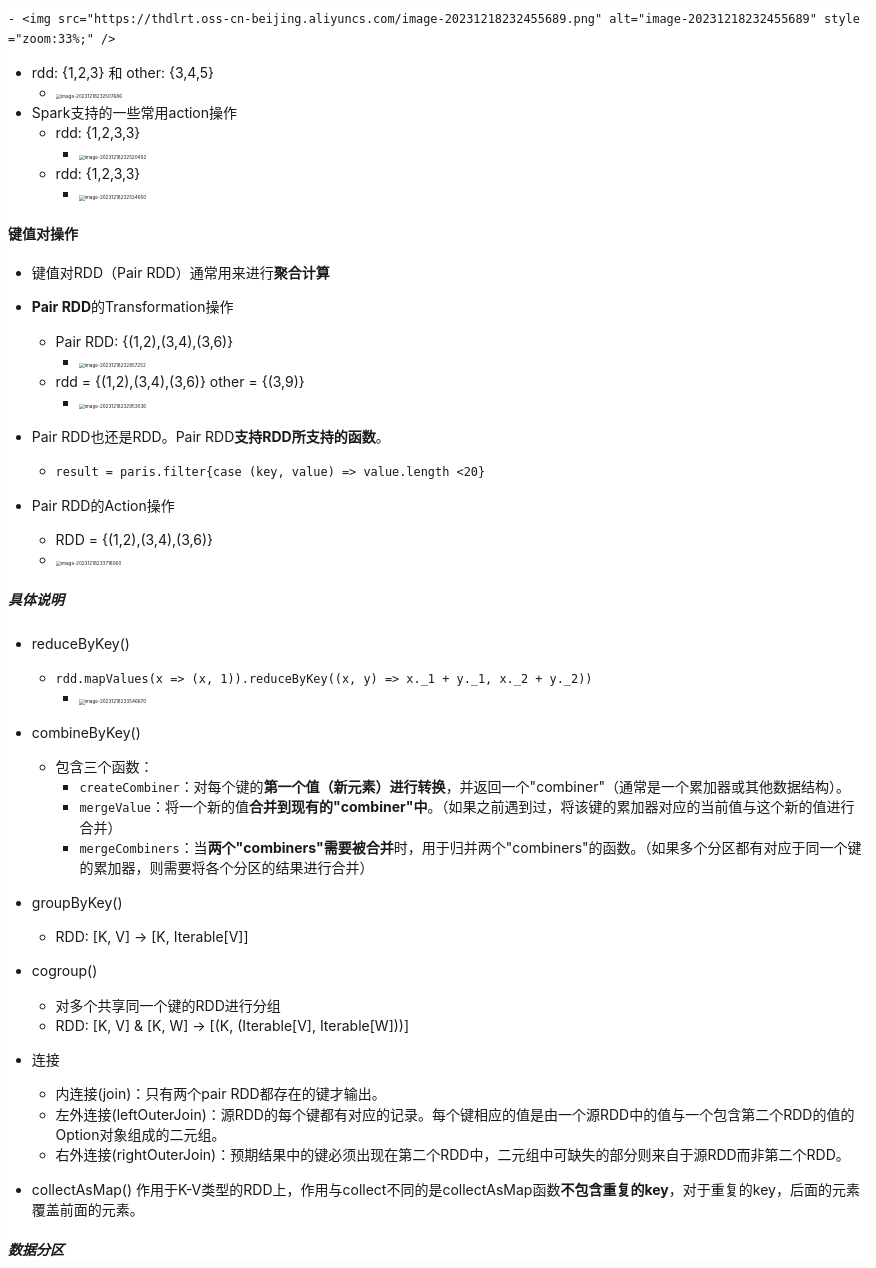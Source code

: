     - <img src="https://thdlrt.oss-cn-beijing.aliyuncs.com/image-20231218232455689.png" alt="image-20231218232455689" style="zoom:33%;" />
  - rdd: {1,2,3} 和 other: {3,4,5}
    - <img src="https://thdlrt.oss-cn-beijing.aliyuncs.com/image-20231218232507686.png" alt="image-20231218232507686" style="zoom:33%;" />
- Spark支持的一些常用action操作
  - rdd: {1,2,3,3}
    - <img src="https://thdlrt.oss-cn-beijing.aliyuncs.com/image-20231218232520492.png" alt="image-20231218232520492" style="zoom:33%;" />
  - rdd: {1,2,3,3}
    - <img src="https://thdlrt.oss-cn-beijing.aliyuncs.com/image-20231218232534650.png" alt="image-20231218232534650" style="zoom:33%;" />

#### 键值对操作

- 键值对RDD（Pair RDD）通常用来进行**聚合计算**
- **Pair RDD**的Transformation操作
  - Pair RDD: {(1,2),(3,4),(3,6)}
    - <img src="https://thdlrt.oss-cn-beijing.aliyuncs.com/image-20231218232857252.png" alt="image-20231218232857252" style="zoom:33%;" />
  - rdd = {(1,2),(3,4),(3,6)} other = {(3,9)}
    - <img src="https://thdlrt.oss-cn-beijing.aliyuncs.com/image-20231218232953036.png" alt="image-20231218232953036" style="zoom:33%;" />

- Pair RDD也还是RDD。Pair RDD**支持RDD所支持的函数**。
  - `result = paris.filter{case (key, value) => value.length <20}`
- Pair RDD的Action操作
  - RDD = {(1,2),(3,4),(3,6)}
  - <img src="https://thdlrt.oss-cn-beijing.aliyuncs.com/image-20231218233718060.png" alt="image-20231218233718060" style="zoom:33%;" />

##### 具体说明

- reduceByKey()
  - `rdd.mapValues(x => (x, 1)).reduceByKey((x, y) => x._1 + y._1, x._2 + y._2))`
    - <img src="https://thdlrt.oss-cn-beijing.aliyuncs.com/image-20231218233546670.png" alt="image-20231218233546670" style="zoom:33%;" />

- combineByKey()
  - 包含三个函数：
    - `createCombiner`：对每个键的**第一个值（新元素）进行转换**，并返回一个"combiner"（通常是一个累加器或其他数据结构）。
    - `mergeValue`：将一个新的值**合并到现有的"combiner"中**。（如果之前遇到过，将该键的累加器对应的当前值与这个新的值进行合并）
    - `mergeCombiners`：当**两个"combiners"需要被合并**时，用于归并两个"combiners"的函数。（如果多个分区都有对应于同一个键的累加器，则需要将各个分区的结果进行合并）
- groupByKey()
  - RDD: [K, V] -> [K, Iterable[V]]
- cogroup()
  - 对多个共享同一个键的RDD进行分组
  - RDD: [K, V] & [K, W]  -> [(K, (Iterable[V], Iterable[W]))]

- 连接
  - 内连接(join)：只有两个pair RDD都存在的键才输出。
  - 左外连接(leftOuterJoin)：源RDD的每个键都有对应的记录。每个键相应的值是由一个源RDD中的值与一个包含第二个RDD的值的Option对象组成的二元组。
  - 右外连接(rightOuterJoin)：预期结果中的键必须出现在第二个RDD中，二元组中可缺失的部分则来自于源RDD而非第二个RDD。
- collectAsMap() 作用于K-V类型的RDD上，作用与collect不同的是collectAsMap函数**不包含重复的key**，对于重复的key，后面的元素覆盖前面的元素。

##### 数据分区
